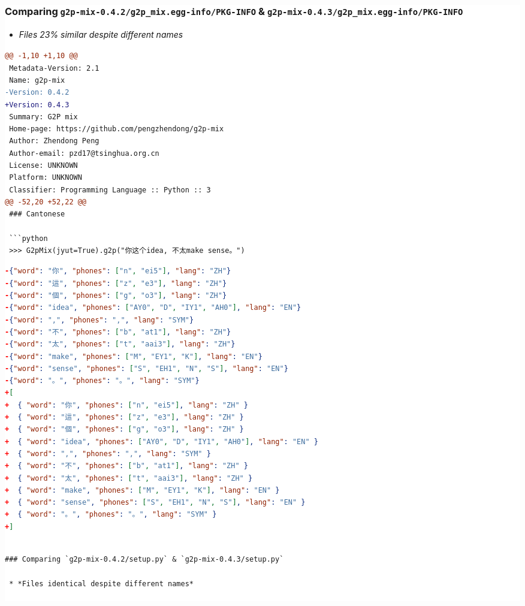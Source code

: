 ### Comparing `g2p-mix-0.4.2/g2p_mix.egg-info/PKG-INFO` & `g2p-mix-0.4.3/g2p_mix.egg-info/PKG-INFO`

 * *Files 23% similar despite different names*

```diff
@@ -1,10 +1,10 @@
 Metadata-Version: 2.1
 Name: g2p-mix
-Version: 0.4.2
+Version: 0.4.3
 Summary: G2P mix
 Home-page: https://github.com/pengzhendong/g2p-mix
 Author: Zhendong Peng
 Author-email: pzd17@tsinghua.org.cn
 License: UNKNOWN
 Platform: UNKNOWN
 Classifier: Programming Language :: Python :: 3
@@ -52,20 +52,22 @@
 ### Cantonese
 
 ```python
 >>> G2pMix(jyut=True).g2p("你这个idea, 不太make sense。")
 ```
 
 ```json
-{"word": "你", "phones": ["n", "ei5"], "lang": "ZH"}
-{"word": "這", "phones": ["z", "e3"], "lang": "ZH"}
-{"word": "個", "phones": ["g", "o3"], "lang": "ZH"}
-{"word": "idea", "phones": ["AY0", "D", "IY1", "AH0"], "lang": "EN"}
-{"word": ",", "phones": ",", "lang": "SYM"}
-{"word": "不", "phones": ["b", "at1"], "lang": "ZH"}
-{"word": "太", "phones": ["t", "aai3"], "lang": "ZH"}
-{"word": "make", "phones": ["M", "EY1", "K"], "lang": "EN"}
-{"word": "sense", "phones": ["S", "EH1", "N", "S"], "lang": "EN"}
-{"word": "。", "phones": "。", "lang": "SYM"}
+[
+  { "word": "你", "phones": ["n", "ei5"], "lang": "ZH" }
+  { "word": "這", "phones": ["z", "e3"], "lang": "ZH" }
+  { "word": "個", "phones": ["g", "o3"], "lang": "ZH" }
+  { "word": "idea", "phones": ["AY0", "D", "IY1", "AH0"], "lang": "EN" }
+  { "word": ",", "phones": ",", "lang": "SYM" }
+  { "word": "不", "phones": ["b", "at1"], "lang": "ZH" }
+  { "word": "太", "phones": ["t", "aai3"], "lang": "ZH" }
+  { "word": "make", "phones": ["M", "EY1", "K"], "lang": "EN" }
+  { "word": "sense", "phones": ["S", "EH1", "N", "S"], "lang": "EN" }
+  { "word": "。", "phones": "。", "lang": "SYM" }
+]
 ```
```

### Comparing `g2p-mix-0.4.2/setup.py` & `g2p-mix-0.4.3/setup.py`

 * *Files identical despite different names*

